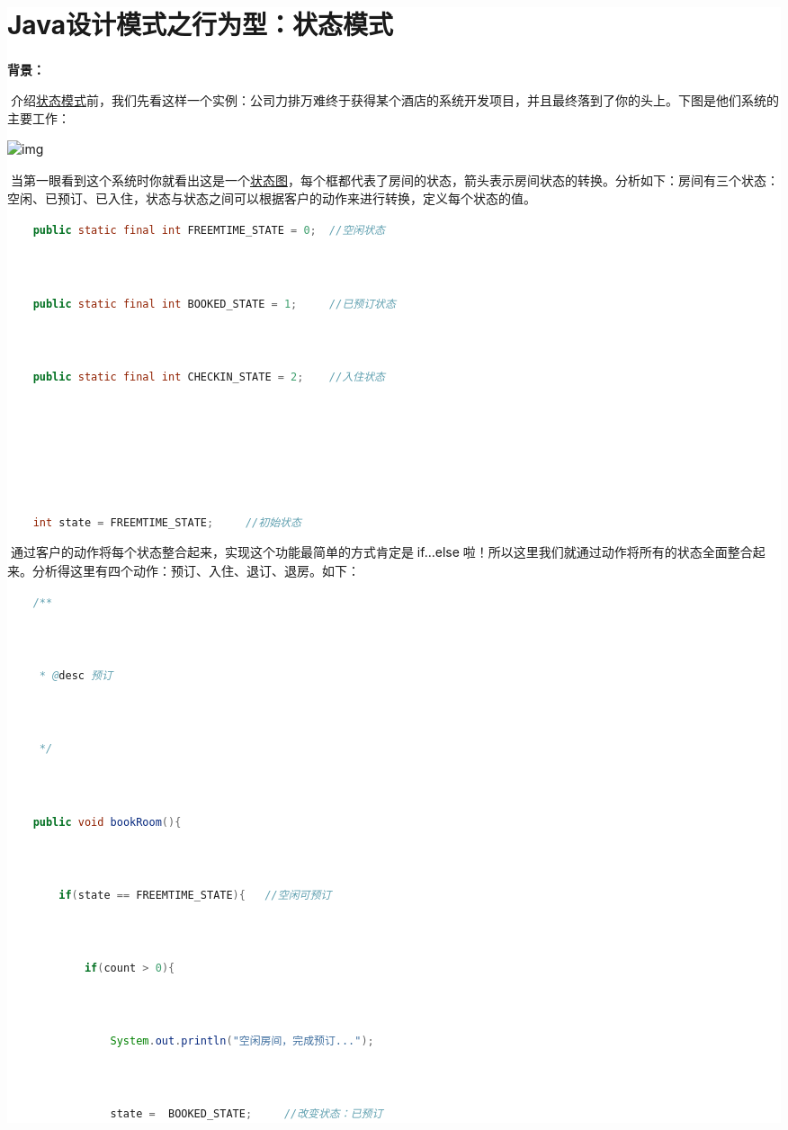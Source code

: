 # Java设计模式之行为型：状态模式

**背景：**

​    介绍[状态模式](https://so.csdn.net/so/search?q=状态模式&spm=1001.2101.3001.7020)前，我们先看这样一个实例：公司力排万难终于获得某个酒店的系统开发项目，并且最终落到了你的头上。下图是他们系统的主要工作：

![img](http://hsy.sylianxizhuanyong.cn:9001/blog/20181104211319135.png)

​    当第一眼看到这个系统时你就看出这是一个[状态图](https://so.csdn.net/so/search?q=状态图&spm=1001.2101.3001.7020)，每个框都代表了房间的状态，箭头表示房间状态的转换。分析如下：房间有三个状态：空闲、已预订、已入住，状态与状态之间可以根据客户的动作来进行转换，定义每个状态的值。

```java
    public static final int FREEMTIME_STATE = 0;  //空闲状态



    public static final int BOOKED_STATE = 1;     //已预订状态



    public static final int CHECKIN_STATE = 2;    //入住状态



 



    int state = FREEMTIME_STATE;     //初始状态
```

​    通过客户的动作将每个状态整合起来，实现这个功能最简单的方式肯定是 if…else 啦！所以这里我们就通过动作将所有的状态全面整合起来。分析得这里有四个动作：预订、入住、退订、退房。如下：

```java
    /**



     * @desc 预订



     */



    public void bookRoom(){



        if(state == FREEMTIME_STATE){   //空闲可预订



            if(count > 0){



                System.out.println("空闲房间，完成预订...");



                state =  BOOKED_STATE;     //改变状态：已预订

```